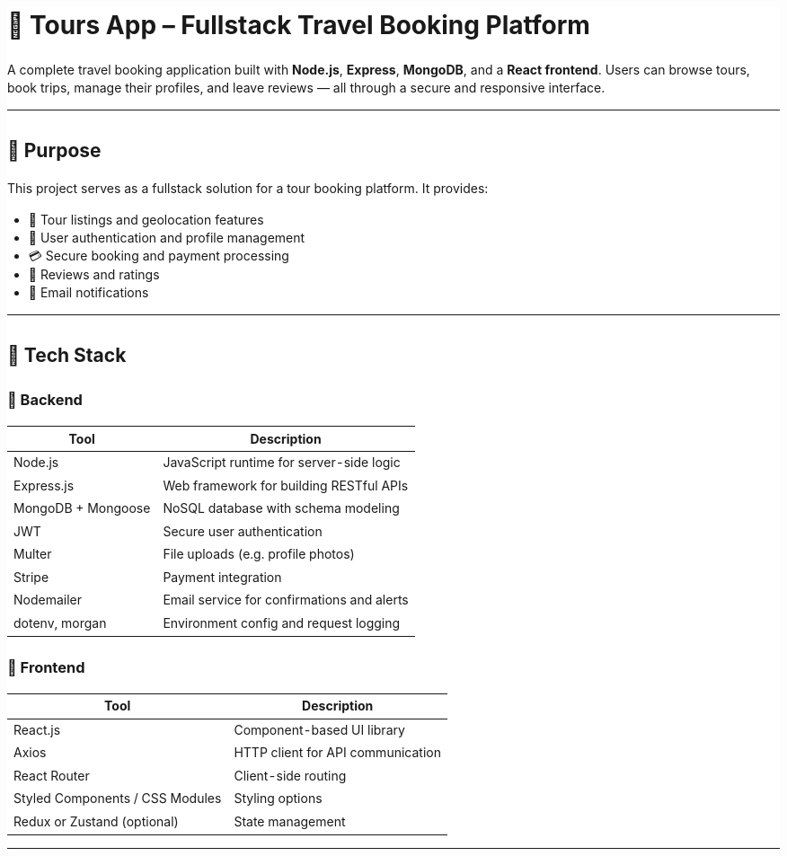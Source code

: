 # 🧳 Tours App – Fullstack Travel Booking Platform

A complete travel booking application built with **Node.js**, **Express**, **MongoDB**, and a **React frontend**. Users can browse tours, book trips, manage their profiles, and leave reviews — all through a secure and responsive interface.

---

## 🎯 Purpose

This project serves as a fullstack solution for a tour booking platform. It provides:

- 🧭 Tour listings and geolocation features
- 👥 User authentication and profile management
- 💳 Secure booking and payment processing
- 📝 Reviews and ratings
- 📧 Email notifications

---

## 🧩 Tech Stack

### 🔧 Backend

| Tool             | Description                                                  |
|------------------|--------------------------------------------------------------|
| Node.js          | JavaScript runtime for server-side logic                     |
| Express.js       | Web framework for building RESTful APIs                      |
| MongoDB + Mongoose | NoSQL database with schema modeling                        |
| JWT              | Secure user authentication                                   |
| Multer           | File uploads (e.g. profile photos)                           |
| Stripe           | Payment integration                                          |
| Nodemailer       | Email service for confirmations and alerts                   |
| dotenv, morgan   | Environment config and request logging                       |

### 🎨 Frontend

| Tool        | Description                                               |
|-------------|-----------------------------------------------------------|
| React.js    | Component-based UI library                                |
| Axios       | HTTP client for API communication                         |
| React Router| Client-side routing                                       |
| Styled Components / CSS Modules | Styling options                       |
| Redux or Zustand (optional) | State management                          |

---